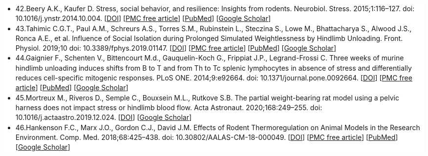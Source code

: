 * 42.Beery A.K., Kaufer D. Stress, social behavior, and resilience: Insights from rodents. Neurobiol. Stress. 2015;1:116–127. doi: 10.1016/j.ynstr.2014.10.004. [[DOI](https://doi.org/10.1016/j.ynstr.2014.10.004)] [[PMC free article](/articles/PMC4281833/)] [[PubMed](https://pubmed.ncbi.nlm.nih.gov/25562050/)] [[Google Scholar](https://scholar.google.com/scholar_lookup?journal=Neurobiol.%20Stress&title=Stress,%20social%20behavior,%20and%20resilience:%20Insights%20from%20rodents&author=A.K.%20Beery&author=D.%20Kaufer&volume=1&publication_year=2015&pages=116-127&pmid=25562050&doi=10.1016/j.ynstr.2014.10.004&)]
* 43.Tahimic C.G.T., Paul A.M., Schreurs A.S., Torres S.M., Rubinstein L., Steczina S., Lowe M., Bhattacharya S., Alwood J.S., Ronca A.E., et al. Influence of Social Isolation during Prolonged Simulated Weightlessness by Hindlimb Unloading. Front. Physiol. 2019;10 doi: 10.3389/fphys.2019.01147. [[DOI](https://doi.org/10.3389/fphys.2019.01147)] [[PMC free article](/articles/PMC6753329/)] [[PubMed](https://pubmed.ncbi.nlm.nih.gov/31572207/)] [[Google Scholar](https://scholar.google.com/scholar_lookup?journal=Front.%20Physiol.&title=Influence%20of%20Social%20Isolation%20during%20Prolonged%20Simulated%20Weightlessness%20by%20Hindlimb%20Unloading&author=C.G.T.%20Tahimic&author=A.M.%20Paul&author=A.S.%20Schreurs&author=S.M.%20Torres&author=L.%20Rubinstein&volume=10&publication_year=2019&pmid=31572207&doi=10.3389/fphys.2019.01147&)]
* 44.Gaignier F., Schenten V., Bittencourt M.d., Gauquelin-Koch G., Frippiat J.P., Legrand-Frossi C. Three weeks of murine hindlimb unloading induces shifts from B to T and from Th to Tc splenic lymphocytes in absence of stress and differentially reduces cell-specific mitogenic responses. PLoS ONE. 2014;9:e92664. doi: 10.1371/journal.pone.0092664. [[DOI](https://doi.org/10.1371/journal.pone.0092664)] [[PMC free article](/articles/PMC3963916/)] [[PubMed](https://pubmed.ncbi.nlm.nih.gov/24664102/)] [[Google Scholar](https://scholar.google.com/scholar_lookup?journal=PLoS%20ONE&title=Three%20weeks%20of%20murine%20hindlimb%20unloading%20induces%20shifts%20from%20B%20to%20T%20and%20from%20Th%20to%20Tc%20splenic%20lymphocytes%20in%20absence%20of%20stress%20and%20differentially%20reduces%20cell-specific%20mitogenic%20responses&author=F.%20Gaignier&author=V.%20Schenten&author=M.d.%20Bittencourt&author=G.%20Gauquelin-Koch&author=J.P.%20Frippiat&volume=9&publication_year=2014&pages=e92664&pmid=24664102&doi=10.1371/journal.pone.0092664&)]
* 45.Mortreux M., Riveros D., Semple C., Bouxsein M.L., Rutkove S.B. The partial weight-bearing rat model using a pelvic harness does not impact stress or hindlimb blood flow. Acta Astronaut. 2020;168:249–255. doi: 10.1016/j.actaastro.2019.12.024. [[DOI](https://doi.org/10.1016/j.actaastro.2019.12.024)] [[Google Scholar](https://scholar.google.com/scholar_lookup?journal=Acta%20Astronaut.&title=The%20partial%20weight-bearing%20rat%20model%20using%20a%20pelvic%20harness%20does%20not%20impact%20stress%20or%20hindlimb%20blood%20flow&author=M.%20Mortreux&author=D.%20Riveros&author=C.%20Semple&author=M.L.%20Bouxsein&author=S.B.%20Rutkove&volume=168&publication_year=2020&pages=249-255&doi=10.1016/j.actaastro.2019.12.024&)]
* 46.Hankenson F.C., Marx J.O., Gordon C.J., David J.M. Effects of Rodent Thermoregulation on Animal Models in the Research Environment. Comp. Med. 2018;68:425–438. doi: 10.30802/AALAS-CM-18-000049. [[DOI](https://doi.org/10.30802/AALAS-CM-18-000049)] [[PMC free article](/articles/PMC6310197/)] [[PubMed](https://pubmed.ncbi.nlm.nih.gov/30458902/)] [[Google Scholar](https://scholar.google.com/scholar_lookup?journal=Comp.%20Med.&title=Effects%20of%20Rodent%20Thermoregulation%20on%20Animal%20Models%20in%20the%20Research%20Environment&author=F.C.%20Hankenson&author=J.O.%20Marx&author=C.J.%20Gordon&author=J.M.%20David&volume=68&publication_year=2018&pages=425-438&pmid=30458902&doi=10.30802/AALAS-CM-18-000049&)]
